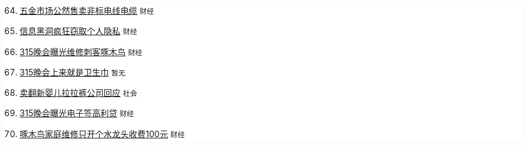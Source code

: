 64. [五金市场公然售卖非标电线电缆](https://m.weibo.cn/search?containerid=100103type%3D1%26t%3D10%26q%3D%23%E4%BA%94%E9%87%91%E5%B8%82%E5%9C%BA%E5%85%AC%E7%84%B6%E5%94%AE%E5%8D%96%E9%9D%9E%E6%A0%87%E7%94%B5%E7%BA%BF%E7%94%B5%E7%BC%86%23&stream_entry_id=31&isnewpage=1&extparam=seat%3D1%26pos%3D37%26filter_type%3Drealtimehot%26realpos%3D37%26c_type%3D31%26flag%3D1%26cate%3D5001%26lcate%3D5001%26stream_entry_id%3D31%26band_rank%3D37%26q%3D%2523%25E4%25BA%2594%25E9%2587%2591%25E5%25B8%2582%25E5%259C%25BA%25E5%2585%25AC%25E7%2584%25B6%25E5%2594%25AE%25E5%258D%2596%25E9%259D%259E%25E6%25A0%2587%25E7%2594%25B5%25E7%25BA%25BF%25E7%2594%25B5%25E7%25BC%2586%2523%26dgr%3D0%26display_time%3D1742048248%26pre_seqid%3D17420482483440327636551) `财经` 

65. [信息黑洞疯狂窃取个人隐私](https://m.weibo.cn/search?containerid=100103type%3D1%26t%3D10%26q%3D%23%E4%BF%A1%E6%81%AF%E9%BB%91%E6%B4%9E%E7%96%AF%E7%8B%82%E7%AA%83%E5%8F%96%E4%B8%AA%E4%BA%BA%E9%9A%90%E7%A7%81%23&stream_entry_id=31&isnewpage=1&extparam=seat%3D1%26pos%3D38%26filter_type%3Drealtimehot%26realpos%3D38%26c_type%3D31%26flag%3D1%26cate%3D5001%26lcate%3D5001%26stream_entry_id%3D31%26band_rank%3D38%26q%3D%2523%25E4%25BF%25A1%25E6%2581%25AF%25E9%25BB%2591%25E6%25B4%259E%25E7%2596%25AF%25E7%258B%2582%25E7%25AA%2583%25E5%258F%2596%25E4%25B8%25AA%25E4%25BA%25BA%25E9%259A%2590%25E7%25A7%2581%2523%26dgr%3D0%26display_time%3D1742048248%26pre_seqid%3D17420482483440327636551) `财经` 

66. [315晚会曝光维修刺客啄木鸟](https://m.weibo.cn/search?containerid=100103type%3D1%26t%3D10%26q%3D%23315%E6%99%9A%E4%BC%9A%E6%9B%9D%E5%85%89%E7%BB%B4%E4%BF%AE%E5%88%BA%E5%AE%A2%E5%95%84%E6%9C%A8%E9%B8%9F%23&stream_entry_id=31&isnewpage=1&extparam=seat%3D1%26pos%3D39%26filter_type%3Drealtimehot%26realpos%3D39%26c_type%3D31%26flag%3D0%26cate%3D5001%26lcate%3D5001%26stream_entry_id%3D31%26band_rank%3D39%26q%3D%2523315%25E6%2599%259A%25E4%25BC%259A%25E6%259B%259D%25E5%2585%2589%25E7%25BB%25B4%25E4%25BF%25AE%25E5%2588%25BA%25E5%25AE%25A2%25E5%2595%2584%25E6%259C%25A8%25E9%25B8%259F%2523%26dgr%3D0%26display_time%3D1742048248%26pre_seqid%3D17420482483440327636551) `财经` 

67. [315晚会上来就是卫生巾](https://m.weibo.cn/search?containerid=100103type%3D1%26t%3D10%26q%3D315%E6%99%9A%E4%BC%9A%E4%B8%8A%E6%9D%A5%E5%B0%B1%E6%98%AF%E5%8D%AB%E7%94%9F%E5%B7%BE&stream_entry_id=31&isnewpage=1&extparam=seat%3D1%26pos%3D41%26filter_type%3Drealtimehot%26realpos%3D41%26c_type%3D31%26flag%3D0%26cate%3D5001%26lcate%3D5001%26stream_entry_id%3D31%26band_rank%3D41%26q%3D315%25E6%2599%259A%25E4%25BC%259A%25E4%25B8%258A%25E6%259D%25A5%25E5%25B0%25B1%25E6%2598%25AF%25E5%258D%25AB%25E7%2594%259F%25E5%25B7%25BE%26dgr%3D0%26display_time%3D1742048248%26pre_seqid%3D17420482483440327636551) `暂无` 

68. [卖翻新婴儿拉拉裤公司回应](https://m.weibo.cn/search?containerid=100103type%3D1%26t%3D10%26q%3D%23%E5%8D%96%E7%BF%BB%E6%96%B0%E5%A9%B4%E5%84%BF%E6%8B%89%E6%8B%89%E8%A3%A4%E5%85%AC%E5%8F%B8%E5%9B%9E%E5%BA%94%23&stream_entry_id=31&isnewpage=1&extparam=seat%3D1%26pos%3D42%26filter_type%3Drealtimehot%26realpos%3D42%26c_type%3D31%26flag%3D1%26cate%3D5001%26lcate%3D5001%26stream_entry_id%3D31%26band_rank%3D42%26q%3D%2523%25E5%258D%2596%25E7%25BF%25BB%25E6%2596%25B0%25E5%25A9%25B4%25E5%2584%25BF%25E6%258B%2589%25E6%258B%2589%25E8%25A3%25A4%25E5%2585%25AC%25E5%258F%25B8%25E5%259B%259E%25E5%25BA%2594%2523%26dgr%3D0%26display_time%3D1742048248%26pre_seqid%3D17420482483440327636551) `社会` 

69. [315晚会曝光电子签高利贷](https://m.weibo.cn/search?containerid=100103type%3D1%26t%3D10%26q%3D%23315%E6%99%9A%E4%BC%9A%E6%9B%9D%E5%85%89%E7%94%B5%E5%AD%90%E7%AD%BE%E9%AB%98%E5%88%A9%E8%B4%B7%23&stream_entry_id=31&isnewpage=1&extparam=seat%3D1%26pos%3D43%26filter_type%3Drealtimehot%26realpos%3D43%26c_type%3D31%26flag%3D1%26cate%3D5001%26lcate%3D5001%26stream_entry_id%3D31%26band_rank%3D43%26q%3D%2523315%25E6%2599%259A%25E4%25BC%259A%25E6%259B%259D%25E5%2585%2589%25E7%2594%25B5%25E5%25AD%2590%25E7%25AD%25BE%25E9%25AB%2598%25E5%2588%25A9%25E8%25B4%25B7%2523%26dgr%3D0%26display_time%3D1742048248%26pre_seqid%3D17420482483440327636551) `财经` 

70. [啄木鸟家庭维修只开个水龙头收费100元](https://m.weibo.cn/search?containerid=100103type%3D1%26t%3D10%26q%3D%23%E5%95%84%E6%9C%A8%E9%B8%9F%E5%AE%B6%E5%BA%AD%E7%BB%B4%E4%BF%AE%E5%8F%AA%E5%BC%80%E4%B8%AA%E6%B0%B4%E9%BE%99%E5%A4%B4%E6%94%B6%E8%B4%B9100%E5%85%83%23&stream_entry_id=31&isnewpage=1&extparam=seat%3D1%26pos%3D44%26filter_type%3Drealtimehot%26realpos%3D44%26c_type%3D31%26flag%3D1%26cate%3D5001%26lcate%3D5001%26stream_entry_id%3D31%26band_rank%3D44%26q%3D%2523%25E5%2595%2584%25E6%259C%25A8%25E9%25B8%259F%25E5%25AE%25B6%25E5%25BA%25AD%25E7%25BB%25B4%25E4%25BF%25AE%25E5%258F%25AA%25E5%25BC%2580%25E4%25B8%25AA%25E6%25B0%25B4%25E9%25BE%2599%25E5%25A4%25B4%25E6%2594%25B6%25E8%25B4%25B9100%25E5%2585%2583%2523%26dgr%3D0%26display_time%3D1742048248%26pre_seqid%3D17420482483440327636551) `财经` 
